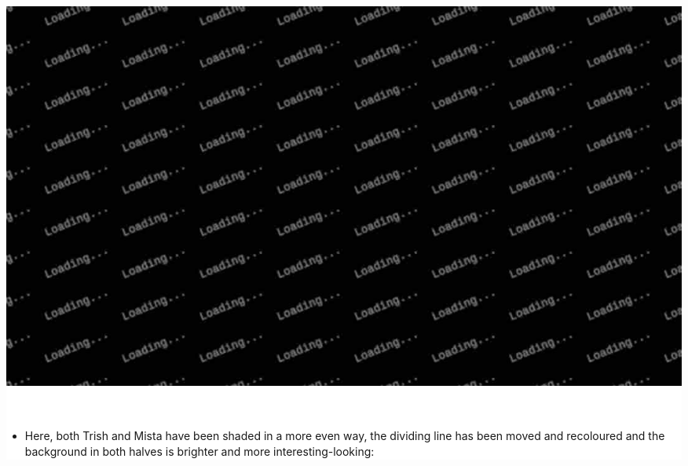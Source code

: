  <img width="100%" height="100%" class="lazyload" src="./../images/loading.jpg"
 data-src="./../images/VA33/bd-22985-1090px.jpg"
 data-srcset="./../images/VA33/bd-22985-512px.jpg 512w,
 ./../images/VA33/bd-22985-768px.jpg 768w,
 ./../images/VA33/bd-22985-1090px.jpg 1090w"
 sizes="(min-width: 1218px) 1090px,
 (min-width: 768px) 87vw,
 89vw" />
</div>

<br>

- Here, both Trish and Mista have been shaded in a more even way, the dividing line has been moved and recoloured and the background in both halves is brighter and more interesting-looking:

<div id="container1" class="twentytwenty-container">